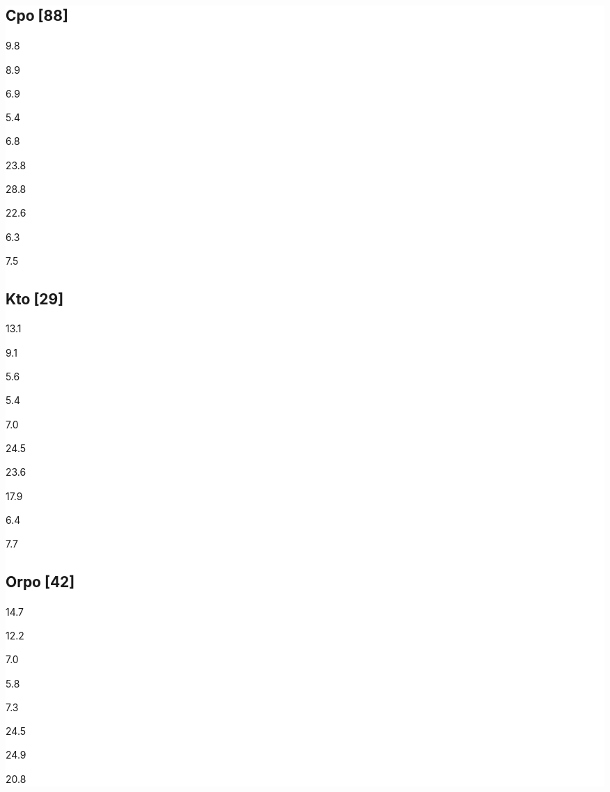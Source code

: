 ## Cpo [88]

9.8

8.9

6.9

5.4

6.8

23.8

28.8

22.6

6.3

7.5

## Kto [29]

13.1

9.1

5.6

5.4

7.0

24.5

23.6

17.9

6.4

7.7

## Orpo [42]

14.7

12.2

7.0

5.8

7.3

24.5

24.9

20.8
